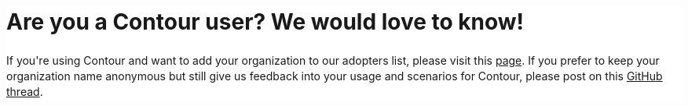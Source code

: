
# Are you a Contour user? We would love to know!
If you're using Contour and want to add your organization to our adopters list, please visit this [page](https://github.com/projectcontour/contour/blob/master/ADOPTERS.md). If you prefer to keep your organization name anonymous but still give us feedback into your usage and scenarios for Contour, please post on this [GitHub thread](https://github.com/projectcontour/contour/issues/1269).
